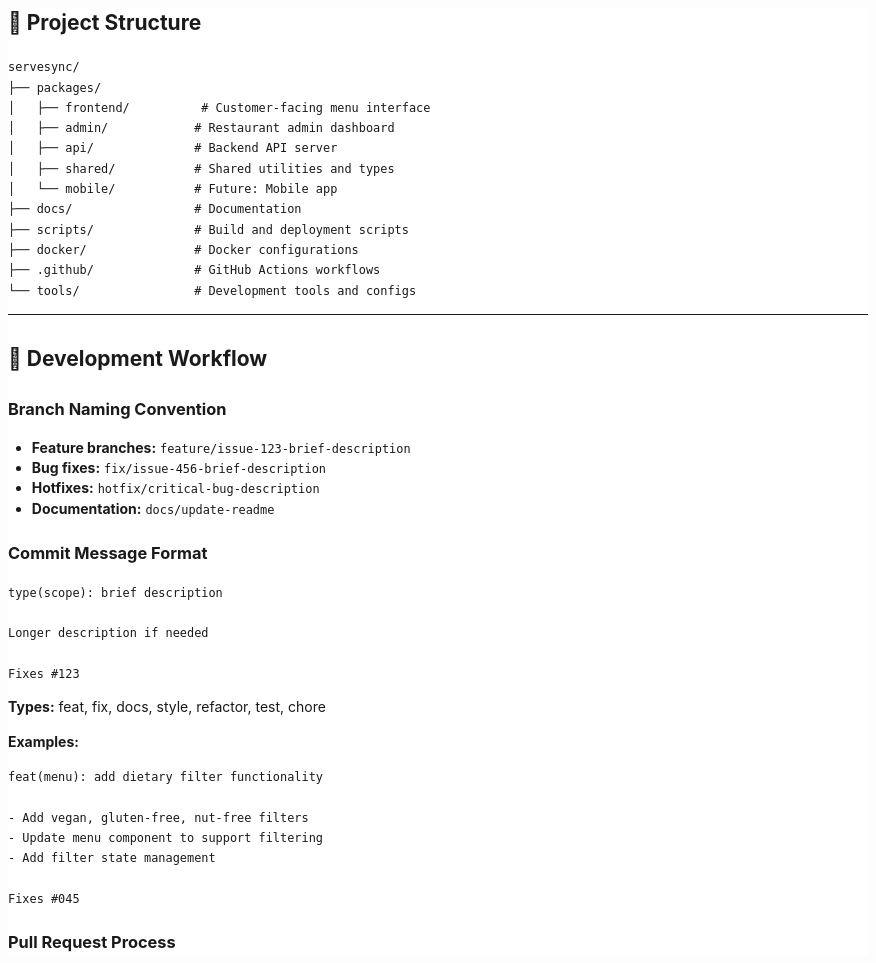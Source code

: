 
## 📁 Project Structure

```
servesync/
├── packages/
│   ├── frontend/          # Customer-facing menu interface
│   ├── admin/            # Restaurant admin dashboard
│   ├── api/              # Backend API server
│   ├── shared/           # Shared utilities and types
│   └── mobile/           # Future: Mobile app
├── docs/                 # Documentation
├── scripts/              # Build and deployment scripts
├── docker/               # Docker configurations
├── .github/              # GitHub Actions workflows
└── tools/                # Development tools and configs
```

---

## 🔧 Development Workflow

### Branch Naming Convention
- **Feature branches:** `feature/issue-123-brief-description`
- **Bug fixes:** `fix/issue-456-brief-description`
- **Hotfixes:** `hotfix/critical-bug-description`
- **Documentation:** `docs/update-readme`

### Commit Message Format
```
type(scope): brief description

Longer description if needed

Fixes #123
```

**Types:** feat, fix, docs, style, refactor, test, chore

**Examples:**
```
feat(menu): add dietary filter functionality

- Add vegan, gluten-free, nut-free filters
- Update menu component to support filtering
- Add filter state management

Fixes #045
```

### Pull Request Process
